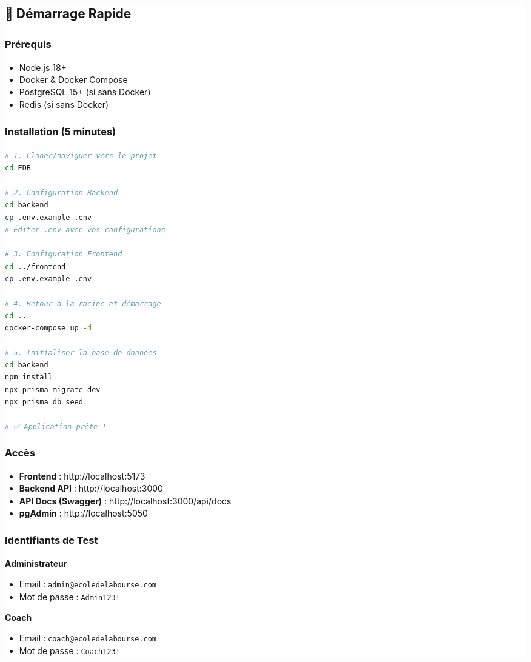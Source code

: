 ## 🚀 Démarrage Rapide

### Prérequis

- Node.js 18+
- Docker & Docker Compose
- PostgreSQL 15+ (si sans Docker)
- Redis (si sans Docker)

### Installation (5 minutes)

```bash
# 1. Cloner/naviguer vers le projet
cd EDB

# 2. Configuration Backend
cd backend
cp .env.example .env
# Éditer .env avec vos configurations

# 3. Configuration Frontend
cd ../frontend
cp .env.example .env

# 4. Retour à la racine et démarrage
cd ..
docker-compose up -d

# 5. Initialiser la base de données
cd backend
npm install
npx prisma migrate dev
npx prisma db seed

# ✅ Application prête !
```

### Accès

- **Frontend** : http://localhost:5173
- **Backend API** : http://localhost:3000
- **API Docs (Swagger)** : http://localhost:3000/api/docs
- **pgAdmin** : http://localhost:5050

### Identifiants de Test

**Administrateur**
- Email : `admin@ecoledelabourse.com`
- Mot de passe : `Admin123!`

**Coach**
- Email : `coach@ecoledelabourse.com`
- Mot de passe : `Coach123!`
